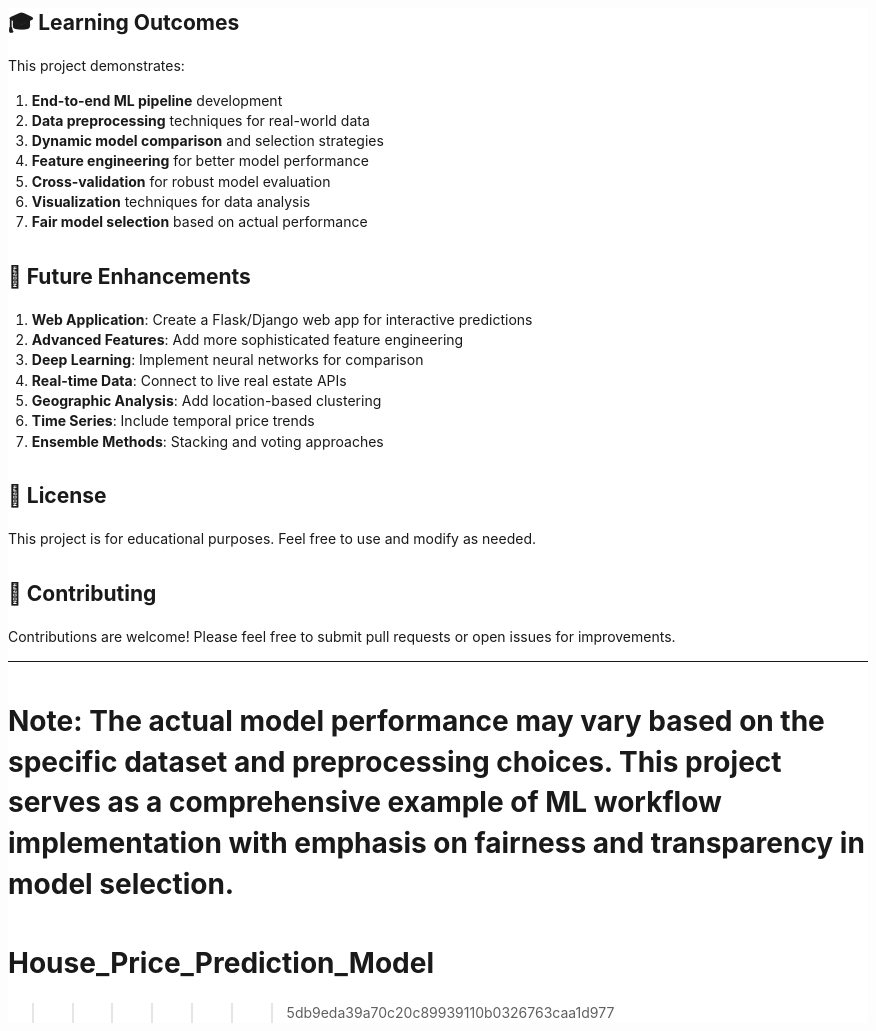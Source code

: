 ## 🎓 Learning Outcomes

This project demonstrates:

1. **End-to-end ML pipeline** development
2. **Data preprocessing** techniques for real-world data
3. **Dynamic model comparison** and selection strategies
4. **Feature engineering** for better model performance
5. **Cross-validation** for robust model evaluation
6. **Visualization** techniques for data analysis
7. **Fair model selection** based on actual performance

## 🔮 Future Enhancements

1. **Web Application**: Create a Flask/Django web app for interactive predictions
2. **Advanced Features**: Add more sophisticated feature engineering
3. **Deep Learning**: Implement neural networks for comparison
4. **Real-time Data**: Connect to live real estate APIs
5. **Geographic Analysis**: Add location-based clustering
6. **Time Series**: Include temporal price trends
7. **Ensemble Methods**: Stacking and voting approaches

## 📄 License

This project is for educational purposes. Feel free to use and modify as needed.

## 🤝 Contributing

Contributions are welcome! Please feel free to submit pull requests or open issues for improvements.

---

**Note**: The actual model performance may vary based on the specific dataset and preprocessing choices. This project serves as a comprehensive example of ML workflow implementation with emphasis on fairness and transparency in model selection. 
=======
# House_Price_Prediction_Model
>>>>>>> 5db9eda39a70c20c89939110b0326763caa1d977
